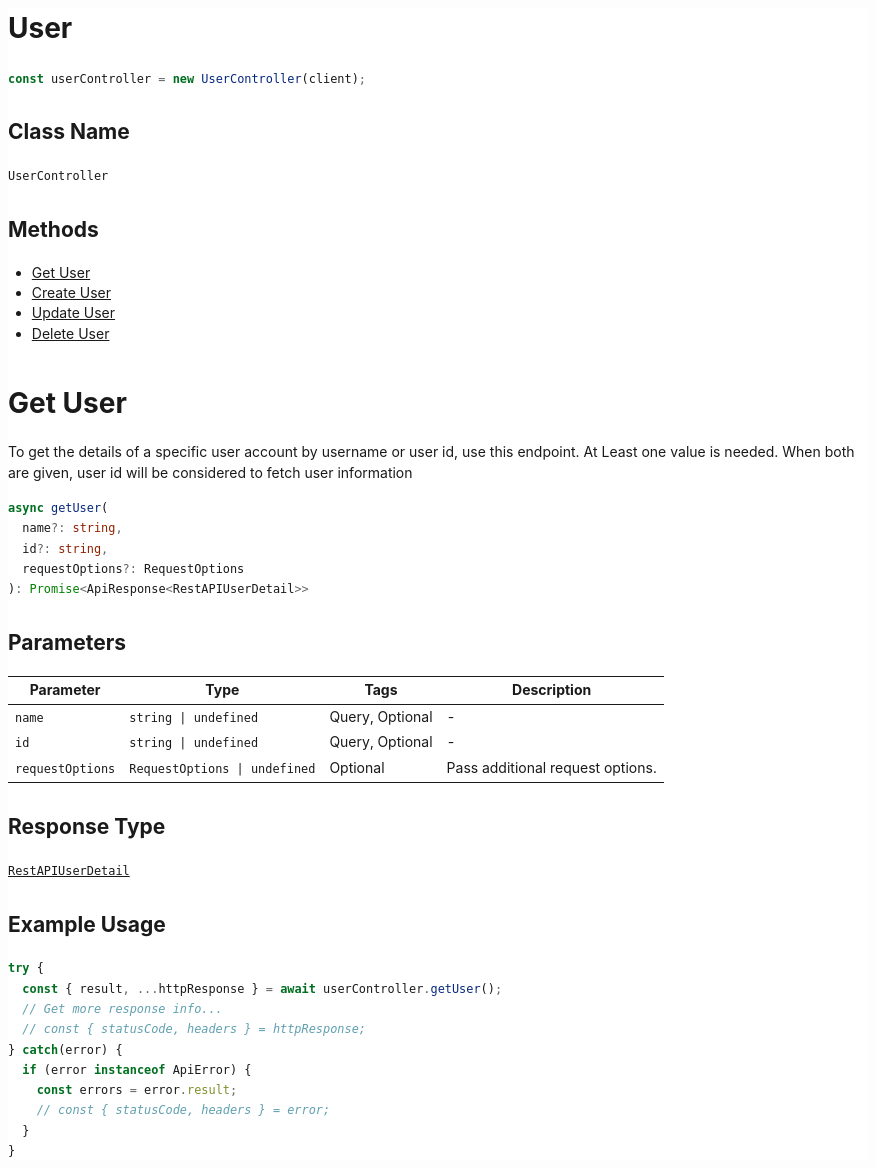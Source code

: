 # User

```ts
const userController = new UserController(client);
```

## Class Name

`UserController`

## Methods

* [Get User](/doc/controllers/user.md#get-user)
* [Create User](/doc/controllers/user.md#create-user)
* [Update User](/doc/controllers/user.md#update-user)
* [Delete User](/doc/controllers/user.md#delete-user)


# Get User

To get the details of a specific user account by username or user id, use this endpoint. At Least one value is needed.  When both are given, user id will be considered to fetch user information

```ts
async getUser(
  name?: string,
  id?: string,
  requestOptions?: RequestOptions
): Promise<ApiResponse<RestAPIUserDetail>>
```

## Parameters

| Parameter | Type | Tags | Description |
|  --- | --- | --- | --- |
| `name` | `string \| undefined` | Query, Optional | - |
| `id` | `string \| undefined` | Query, Optional | - |
| `requestOptions` | `RequestOptions \| undefined` | Optional | Pass additional request options. |

## Response Type

[`RestAPIUserDetail`](/doc/models/rest-api-user-detail.md)

## Example Usage

```ts
try {
  const { result, ...httpResponse } = await userController.getUser();
  // Get more response info...
  // const { statusCode, headers } = httpResponse;
} catch(error) {
  if (error instanceof ApiError) {
    const errors = error.result;
    // const { statusCode, headers } = error;
  }
}
```
